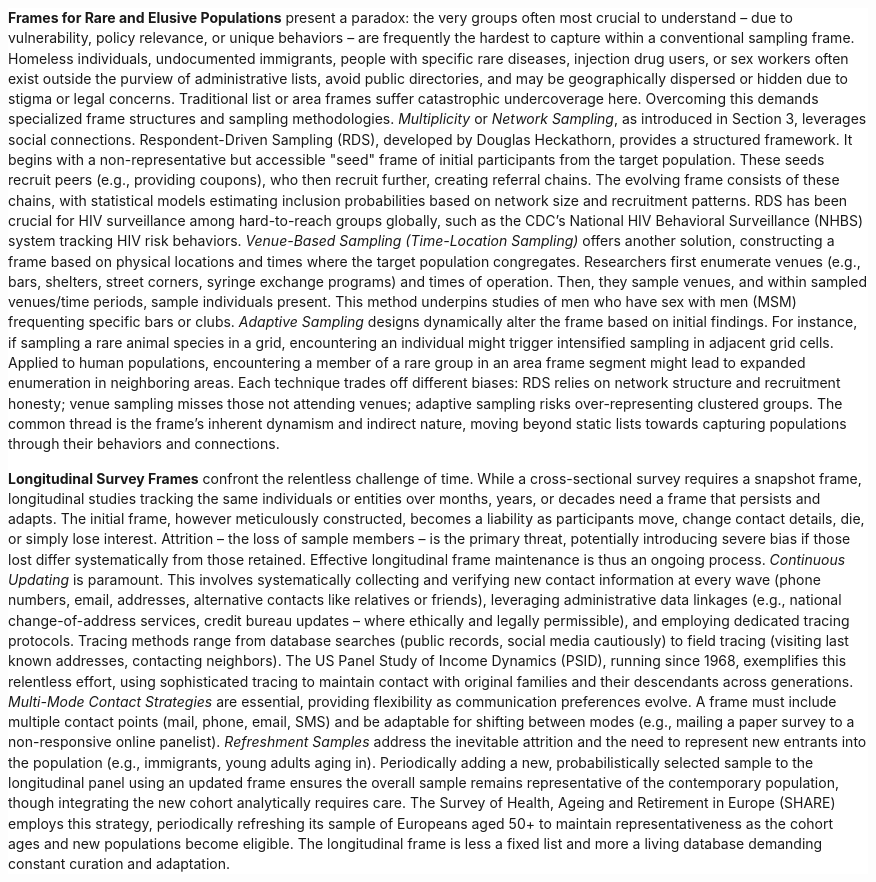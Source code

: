 **Frames for Rare and Elusive Populations** present a paradox: the very groups often most crucial to understand – due to vulnerability, policy relevance, or unique behaviors – are frequently the hardest to capture within a conventional sampling frame. Homeless individuals, undocumented immigrants, people with specific rare diseases, injection drug users, or sex workers often exist outside the purview of administrative lists, avoid public directories, and may be geographically dispersed or hidden due to stigma or legal concerns. Traditional list or area frames suffer catastrophic undercoverage here. Overcoming this demands specialized frame structures and sampling methodologies. *Multiplicity* or *Network Sampling*, as introduced in Section 3, leverages social connections. Respondent-Driven Sampling (RDS), developed by Douglas Heckathorn, provides a structured framework. It begins with a non-representative but accessible "seed" frame of initial participants from the target population. These seeds recruit peers (e.g., providing coupons), who then recruit further, creating referral chains. The evolving frame consists of these chains, with statistical models estimating inclusion probabilities based on network size and recruitment patterns. RDS has been crucial for HIV surveillance among hard-to-reach groups globally, such as the CDC’s National HIV Behavioral Surveillance (NHBS) system tracking HIV risk behaviors. *Venue-Based Sampling (Time-Location Sampling)* offers another solution, constructing a frame based on physical locations and times where the target population congregates. Researchers first enumerate venues (e.g., bars, shelters, street corners, syringe exchange programs) and times of operation. Then, they sample venues, and within sampled venues/time periods, sample individuals present. This method underpins studies of men who have sex with men (MSM) frequenting specific bars or clubs. *Adaptive Sampling* designs dynamically alter the frame based on initial findings. For instance, if sampling a rare animal species in a grid, encountering an individual might trigger intensified sampling in adjacent grid cells. Applied to human populations, encountering a member of a rare group in an area frame segment might lead to expanded enumeration in neighboring areas. Each technique trades off different biases: RDS relies on network structure and recruitment honesty; venue sampling misses those not attending venues; adaptive sampling risks over-representing clustered groups. The common thread is the frame’s inherent dynamism and indirect nature, moving beyond static lists towards capturing populations through their behaviors and connections.

**Longitudinal Survey Frames** confront the relentless challenge of time. While a cross-sectional survey requires a snapshot frame, longitudinal studies tracking the same individuals or entities over months, years, or decades need a frame that persists and adapts. The initial frame, however meticulously constructed, becomes a liability as participants move, change contact details, die, or simply lose interest. Attrition – the loss of sample members – is the primary threat, potentially introducing severe bias if those lost differ systematically from those retained. Effective longitudinal frame maintenance is thus an ongoing process. *Continuous Updating* is paramount. This involves systematically collecting and verifying new contact information at every wave (phone numbers, email, addresses, alternative contacts like relatives or friends), leveraging administrative data linkages (e.g., national change-of-address services, credit bureau updates – where ethically and legally permissible), and employing dedicated tracing protocols. Tracing methods range from database searches (public records, social media cautiously) to field tracing (visiting last known addresses, contacting neighbors). The US Panel Study of Income Dynamics (PSID), running since 1968, exemplifies this relentless effort, using sophisticated tracing to maintain contact with original families and their descendants across generations. *Multi-Mode Contact Strategies* are essential, providing flexibility as communication preferences evolve. A frame must include multiple contact points (mail, phone, email, SMS) and be adaptable for shifting between modes (e.g., mailing a paper survey to a non-responsive online panelist). *Refreshment Samples* address the inevitable attrition and the need to represent new entrants into the population (e.g., immigrants, young adults aging in). Periodically adding a new, probabilistically selected sample to the longitudinal panel using an updated frame ensures the overall sample remains representative of the contemporary population, though integrating the new cohort analytically requires care. The Survey of Health, Ageing and Retirement in Europe (SHARE) employs this strategy, periodically refreshing its sample of Europeans aged 50+ to maintain representativeness as the cohort ages and new populations become eligible. The longitudinal frame is less a fixed list and more a living database demanding constant curation and adaptation.
